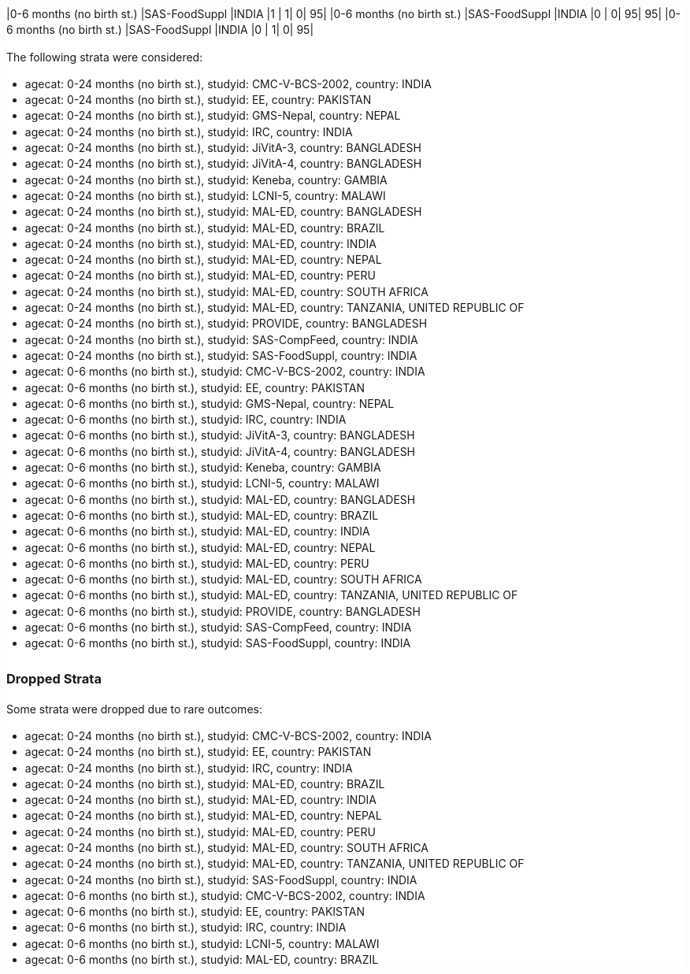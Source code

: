 |0-6 months (no birth st.)  |SAS-FoodSuppl  |INDIA                        |1         |            1|      0|    95|
|0-6 months (no birth st.)  |SAS-FoodSuppl  |INDIA                        |0         |            0|     95|    95|
|0-6 months (no birth st.)  |SAS-FoodSuppl  |INDIA                        |0         |            1|      0|    95|


The following strata were considered:

* agecat: 0-24 months (no birth st.), studyid: CMC-V-BCS-2002, country: INDIA
* agecat: 0-24 months (no birth st.), studyid: EE, country: PAKISTAN
* agecat: 0-24 months (no birth st.), studyid: GMS-Nepal, country: NEPAL
* agecat: 0-24 months (no birth st.), studyid: IRC, country: INDIA
* agecat: 0-24 months (no birth st.), studyid: JiVitA-3, country: BANGLADESH
* agecat: 0-24 months (no birth st.), studyid: JiVitA-4, country: BANGLADESH
* agecat: 0-24 months (no birth st.), studyid: Keneba, country: GAMBIA
* agecat: 0-24 months (no birth st.), studyid: LCNI-5, country: MALAWI
* agecat: 0-24 months (no birth st.), studyid: MAL-ED, country: BANGLADESH
* agecat: 0-24 months (no birth st.), studyid: MAL-ED, country: BRAZIL
* agecat: 0-24 months (no birth st.), studyid: MAL-ED, country: INDIA
* agecat: 0-24 months (no birth st.), studyid: MAL-ED, country: NEPAL
* agecat: 0-24 months (no birth st.), studyid: MAL-ED, country: PERU
* agecat: 0-24 months (no birth st.), studyid: MAL-ED, country: SOUTH AFRICA
* agecat: 0-24 months (no birth st.), studyid: MAL-ED, country: TANZANIA, UNITED REPUBLIC OF
* agecat: 0-24 months (no birth st.), studyid: PROVIDE, country: BANGLADESH
* agecat: 0-24 months (no birth st.), studyid: SAS-CompFeed, country: INDIA
* agecat: 0-24 months (no birth st.), studyid: SAS-FoodSuppl, country: INDIA
* agecat: 0-6 months (no birth st.), studyid: CMC-V-BCS-2002, country: INDIA
* agecat: 0-6 months (no birth st.), studyid: EE, country: PAKISTAN
* agecat: 0-6 months (no birth st.), studyid: GMS-Nepal, country: NEPAL
* agecat: 0-6 months (no birth st.), studyid: IRC, country: INDIA
* agecat: 0-6 months (no birth st.), studyid: JiVitA-3, country: BANGLADESH
* agecat: 0-6 months (no birth st.), studyid: JiVitA-4, country: BANGLADESH
* agecat: 0-6 months (no birth st.), studyid: Keneba, country: GAMBIA
* agecat: 0-6 months (no birth st.), studyid: LCNI-5, country: MALAWI
* agecat: 0-6 months (no birth st.), studyid: MAL-ED, country: BANGLADESH
* agecat: 0-6 months (no birth st.), studyid: MAL-ED, country: BRAZIL
* agecat: 0-6 months (no birth st.), studyid: MAL-ED, country: INDIA
* agecat: 0-6 months (no birth st.), studyid: MAL-ED, country: NEPAL
* agecat: 0-6 months (no birth st.), studyid: MAL-ED, country: PERU
* agecat: 0-6 months (no birth st.), studyid: MAL-ED, country: SOUTH AFRICA
* agecat: 0-6 months (no birth st.), studyid: MAL-ED, country: TANZANIA, UNITED REPUBLIC OF
* agecat: 0-6 months (no birth st.), studyid: PROVIDE, country: BANGLADESH
* agecat: 0-6 months (no birth st.), studyid: SAS-CompFeed, country: INDIA
* agecat: 0-6 months (no birth st.), studyid: SAS-FoodSuppl, country: INDIA

### Dropped Strata

Some strata were dropped due to rare outcomes:

* agecat: 0-24 months (no birth st.), studyid: CMC-V-BCS-2002, country: INDIA
* agecat: 0-24 months (no birth st.), studyid: EE, country: PAKISTAN
* agecat: 0-24 months (no birth st.), studyid: IRC, country: INDIA
* agecat: 0-24 months (no birth st.), studyid: MAL-ED, country: BRAZIL
* agecat: 0-24 months (no birth st.), studyid: MAL-ED, country: INDIA
* agecat: 0-24 months (no birth st.), studyid: MAL-ED, country: NEPAL
* agecat: 0-24 months (no birth st.), studyid: MAL-ED, country: PERU
* agecat: 0-24 months (no birth st.), studyid: MAL-ED, country: SOUTH AFRICA
* agecat: 0-24 months (no birth st.), studyid: MAL-ED, country: TANZANIA, UNITED REPUBLIC OF
* agecat: 0-24 months (no birth st.), studyid: SAS-FoodSuppl, country: INDIA
* agecat: 0-6 months (no birth st.), studyid: CMC-V-BCS-2002, country: INDIA
* agecat: 0-6 months (no birth st.), studyid: EE, country: PAKISTAN
* agecat: 0-6 months (no birth st.), studyid: IRC, country: INDIA
* agecat: 0-6 months (no birth st.), studyid: LCNI-5, country: MALAWI
* agecat: 0-6 months (no birth st.), studyid: MAL-ED, country: BRAZIL